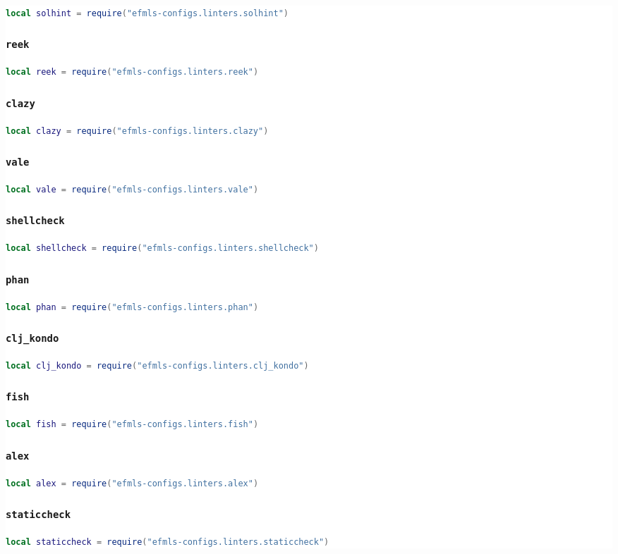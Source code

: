 ```lua
local solhint = require("efmls-configs.linters.solhint")
```

### `reek`

```lua
local reek = require("efmls-configs.linters.reek")
```

### `clazy`

```lua
local clazy = require("efmls-configs.linters.clazy")
```

### `vale`

```lua
local vale = require("efmls-configs.linters.vale")
```

### `shellcheck`

```lua
local shellcheck = require("efmls-configs.linters.shellcheck")
```

### `phan`

```lua
local phan = require("efmls-configs.linters.phan")
```

### `clj_kondo`

```lua
local clj_kondo = require("efmls-configs.linters.clj_kondo")
```

### `fish`

```lua
local fish = require("efmls-configs.linters.fish")
```

### `alex`

```lua
local alex = require("efmls-configs.linters.alex")
```

### `staticcheck`

```lua
local staticcheck = require("efmls-configs.linters.staticcheck")
```
